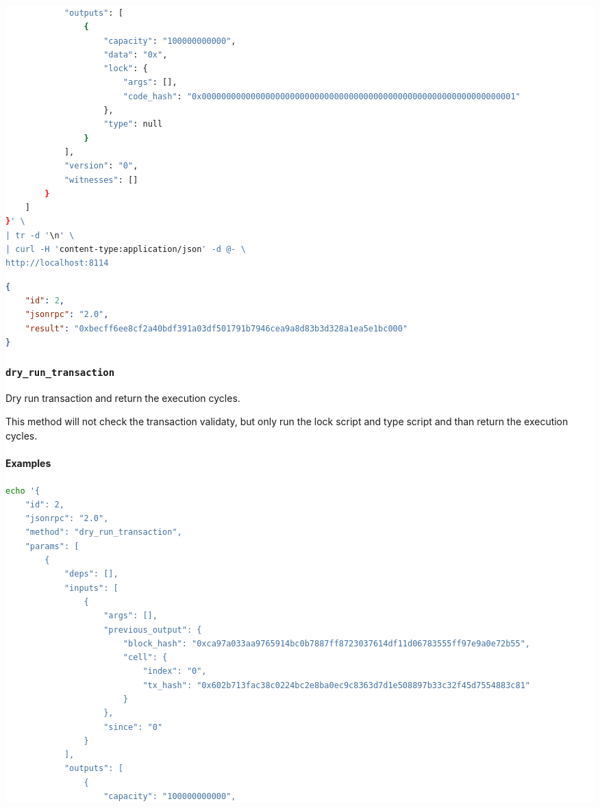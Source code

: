 ```bash
            "outputs": [
                {
                    "capacity": "100000000000",
                    "data": "0x",
                    "lock": {
                        "args": [],
                        "code_hash": "0x0000000000000000000000000000000000000000000000000000000000000001"
                    },
                    "type": null
                }
            ],
            "version": "0",
            "witnesses": []
        }
    ]
}' \
| tr -d '\n' \
| curl -H 'content-type:application/json' -d @- \
http://localhost:8114
```

```json
{
    "id": 2,
    "jsonrpc": "2.0",
    "result": "0xbecff6ee8cf2a40bdf391a03df501791b7946cea9a8d83b3d328a1ea5e1bc000"
}
```

### `dry_run_transaction`

Dry run transaction and return the execution cycles. 

This method will not check the transaction validaty, but only run the lock script 
and type script and than return the execution cycles.


#### Examples

```bash
echo '{
    "id": 2,
    "jsonrpc": "2.0",
    "method": "dry_run_transaction",
    "params": [
        {
            "deps": [],
            "inputs": [
                {
                    "args": [],
                    "previous_output": {
                        "block_hash": "0xca97a033aa9765914bc0b7887ff8723037614df11d06783555ff97e9a0e72b55",
                        "cell": {
                            "index": "0",
                            "tx_hash": "0x602b713fac38c0224bc2e8ba0ec9c8363d7d1e508897b33c32f45d7554883c81"
                        }
                    },
                    "since": "0"
                }
            ],
            "outputs": [
                {
                    "capacity": "100000000000",
```